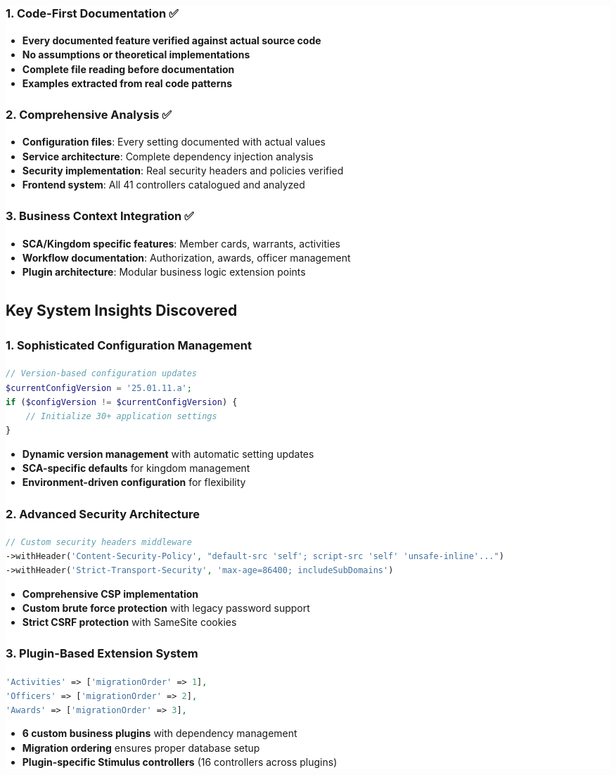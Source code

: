 ### 1. Code-First Documentation ✅
- **Every documented feature verified against actual source code**
- **No assumptions or theoretical implementations**
- **Complete file reading before documentation**
- **Examples extracted from real code patterns**

### 2. Comprehensive Analysis ✅
- **Configuration files**: Every setting documented with actual values
- **Service architecture**: Complete dependency injection analysis
- **Security implementation**: Real security headers and policies verified
- **Frontend system**: All 41 controllers catalogued and analyzed

### 3. Business Context Integration ✅
- **SCA/Kingdom specific features**: Member cards, warrants, activities
- **Workflow documentation**: Authorization, awards, officer management
- **Plugin architecture**: Modular business logic extension points

## Key System Insights Discovered

### 1. Sophisticated Configuration Management
```php
// Version-based configuration updates
$currentConfigVersion = '25.01.11.a';
if ($configVersion != $currentConfigVersion) {
    // Initialize 30+ application settings
}
```
- **Dynamic version management** with automatic setting updates
- **SCA-specific defaults** for kingdom management
- **Environment-driven configuration** for flexibility

### 2. Advanced Security Architecture
```php
// Custom security headers middleware
->withHeader('Content-Security-Policy', "default-src 'self'; script-src 'self' 'unsafe-inline'...")
->withHeader('Strict-Transport-Security', 'max-age=86400; includeSubDomains')
```
- **Comprehensive CSP implementation**
- **Custom brute force protection** with legacy password support
- **Strict CSRF protection** with SameSite cookies

### 3. Plugin-Based Extension System
```php
'Activities' => ['migrationOrder' => 1],
'Officers' => ['migrationOrder' => 2], 
'Awards' => ['migrationOrder' => 3],
```
- **6 custom business plugins** with dependency management
- **Migration ordering** ensures proper database setup
- **Plugin-specific Stimulus controllers** (16 controllers across plugins)

